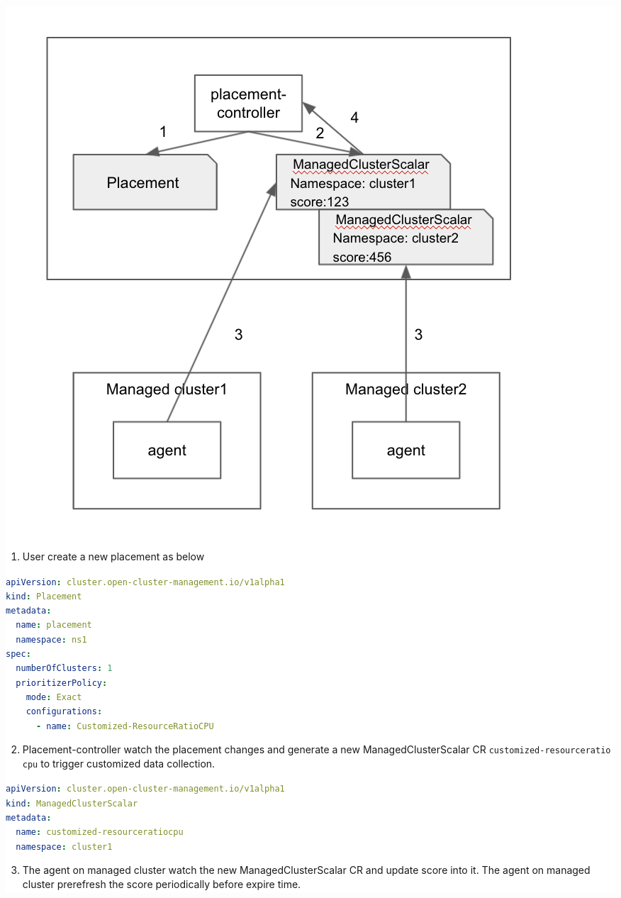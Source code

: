 ![](./pic1.png)
1. User create a new placement as below
```yaml
apiVersion: cluster.open-cluster-management.io/v1alpha1
kind: Placement
metadata:
  name: placement
  namespace: ns1
spec:
  numberOfClusters: 1
  prioritizerPolicy:
    mode: Exact
    configurations:
      - name: Customized-ResourceRatioCPU
```
2. Placement-controller watch the placement changes and generate a new ManagedClusterScalar CR `customized-resourceratiocpu` to trigger customized data collection.
```yaml
apiVersion: cluster.open-cluster-management.io/v1alpha1
kind: ManagedClusterScalar
metadata:
  name: customized-resourceratiocpu
  namespace: cluster1
```
3. The agent on managed cluster watch the new ManagedClusterScalar CR and update score into it. The agent on managed cluster prerefresh the score periodically before expire time.
```yaml
```